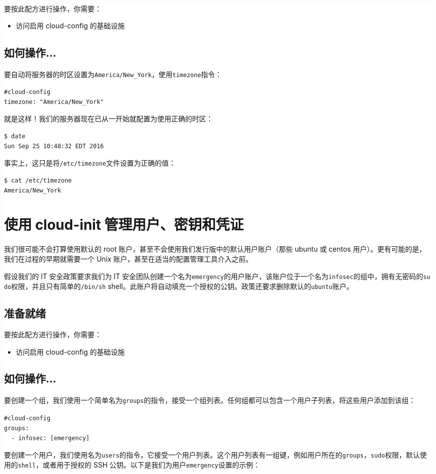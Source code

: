 要按此配方进行操作，你需要：

+   访问启用 cloud-config 的基础设施

## 如何操作…

要自动将服务器的时区设置为`America/New_York`，使用`timezone`指令：

```
#cloud-config
timezone: "America/New_York"
```

就是这样！我们的服务器现在已从一开始就配置为使用正确的时区：

```
$ date
Sun Sep 25 10:48:32 EDT 2016

```

事实上，这只是将`/etc/timezone`文件设置为正确的值：

```
$ cat /etc/timezone
America/New_York

```

# 使用 cloud-init 管理用户、密钥和凭证

我们很可能不会打算使用默认的 root 账户，甚至不会使用我们发行版中的默认用户账户（那些 ubuntu 或 centos 用户）。更有可能的是，我们在过程的早期就需要一个 Unix 账户，甚至在适当的配置管理工具介入之前。

假设我们的 IT 安全政策要求我们为 IT 安全团队创建一个名为`emergency`的用户账户，该账户位于一个名为`infosec`的组中，拥有无密码的`sudo`权限，并且只有简单的`/bin/sh` shell。此账户将自动填充一个授权的公钥。政策还要求删除默认的`ubuntu`账户。

## 准备就绪

要按此配方进行操作，你需要：

+   访问启用 cloud-config 的基础设施

## 如何操作…

要创建一个组，我们使用一个简单名为`groups`的指令，接受一个组列表。任何组都可以包含一个用户子列表，将这些用户添加到该组：

```
#cloud-config
groups:
  - infosec: [emergency]
```

要创建一个用户，我们使用名为`users`的指令，它接受一个用户列表。这个用户列表有一组键，例如用户所在的`groups`，`sudo`权限，默认使用的`shell`，或者用于授权的 SSH 公钥。以下是我们为用户`emergency`设置的示例：
